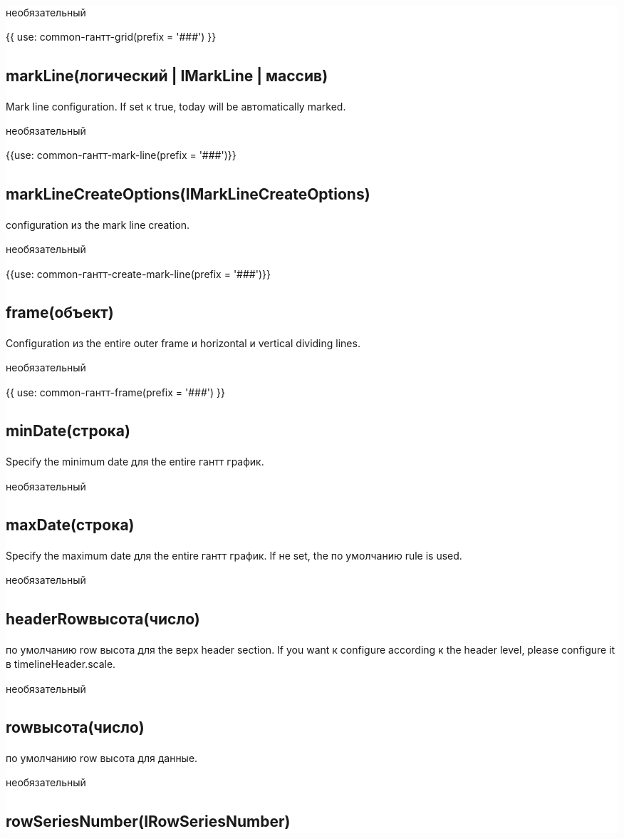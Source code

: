 необязательный

{{ use: common-гантт-grid(prefix = '###') }}

## markLine(логический | IMarkLine | массив<IMarkLine>)

Mark line configuration. If set к true, today will be автоmatically marked.

необязательный

{{use: common-гантт-mark-line(prefix = '###')}}

## markLineCreateOptions(IMarkLineCreateOptions)

configuration из the mark line creation.

необязательный

{{use: common-гантт-create-mark-line(prefix = '###')}}

## frame(объект)

Configuration из the entire outer frame и horizontal и vertical dividing lines.

необязательный

{{ use: common-гантт-frame(prefix = '###') }}

## minDate(строка)

Specify the minimum date для the entire гантт график.

необязательный

## maxDate(строка)

Specify the maximum date для the entire гантт график. If не set, the по умолчанию rule is used.

необязательный

## headerRowвысота(число)

по умолчанию row высота для the верх header section. If you want к configure according к the header level, please configure it в timelineHeader.scale.

необязательный

## rowвысота(число)

по умолчанию row высота для данные.

необязательный

## rowSeriesNumber(IRowSeriesNumber)
